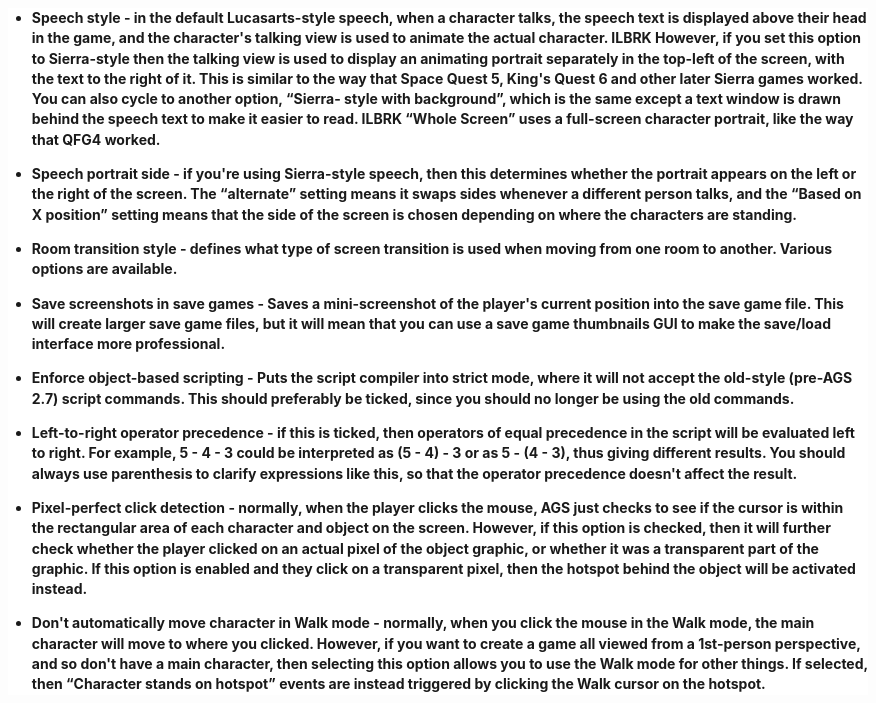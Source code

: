 -   **Speech style - in the default Lucasarts-style speech,
    when a character talks, the speech text is displayed above their
    head in the game, and the character's talking view is used to
    animate the actual character. ILBRK However, if you set this option
    to Sierra-style then the talking view is used to display an
    animating portrait separately in the top-left of the screen, with
    the text to the right of it. This is similar to the way that Space
    Quest 5, King's Quest 6 and other later Sierra games worked. You can
    also cycle to another option, “Sierra- style with background”, which
    is the same except a text window is drawn behind the speech text to
    make it easier to read. ILBRK “Whole Screen” uses a full-screen
    character portrait, like the way that QFG4 worked.**

-   **Speech portrait side - if you're using Sierra-style
    speech, then this determines whether the portrait appears on the
    left or the right of the screen. The “alternate” setting means it
    swaps sides whenever a different person talks, and the “Based on X
    position” setting means that the side of the screen is chosen
    depending on where the characters are standing.**

-   **Room transition style - defines what type of screen
    transition is used when moving from one room to another. Various
    options are available.**

-   **Save screenshots in save games - Saves a
    mini-screenshot of the player's current position into the save
    game file. This will create larger save game files, but it will mean
    that you can use a save game thumbnails GUI to make the save/load
    interface more professional.**

-   **Enforce object-based scripting - Puts the script
    compiler into strict mode, where it will not accept the old-style
    (pre-AGS 2.7) script commands. This should preferably be ticked,
    since you should no longer be using the old commands.**

-   **Left-to-right operator precedence - if this is
    ticked, then operators of equal precedence in the script will be
    evaluated left to right. For example, 5 - 4 - 3 could be interpreted
    as (5 - 4) - 3 or as 5 - (4 - 3), thus giving different results. You
    should always use parenthesis to clarify expressions like this, so
    that the operator precedence doesn't affect the result.**

-   **Pixel-perfect click detection - normally, when the
    player clicks the mouse, AGS just checks to see if the cursor is
    within the rectangular area of each character and object on
    the screen. However, if this option is checked, then it will further
    check whether the player clicked on an actual pixel of the object
    graphic, or whether it was a transparent part of the graphic. If
    this option is enabled and they click on a transparent pixel, then
    the hotspot behind the object will be activated instead.**

-   **Don't automatically move character in Walk mode -
    normally, when you click the mouse in the Walk mode, the main
    character will move to where you clicked. However, if you want to
    create a game all viewed from a 1st-person perspective, and so don't
    have a main character, then selecting this option allows you to use
    the Walk mode for other things. If selected, then “Character stands
    on hotspot” events are instead triggered by clicking the Walk cursor
    on the hotspot.**
